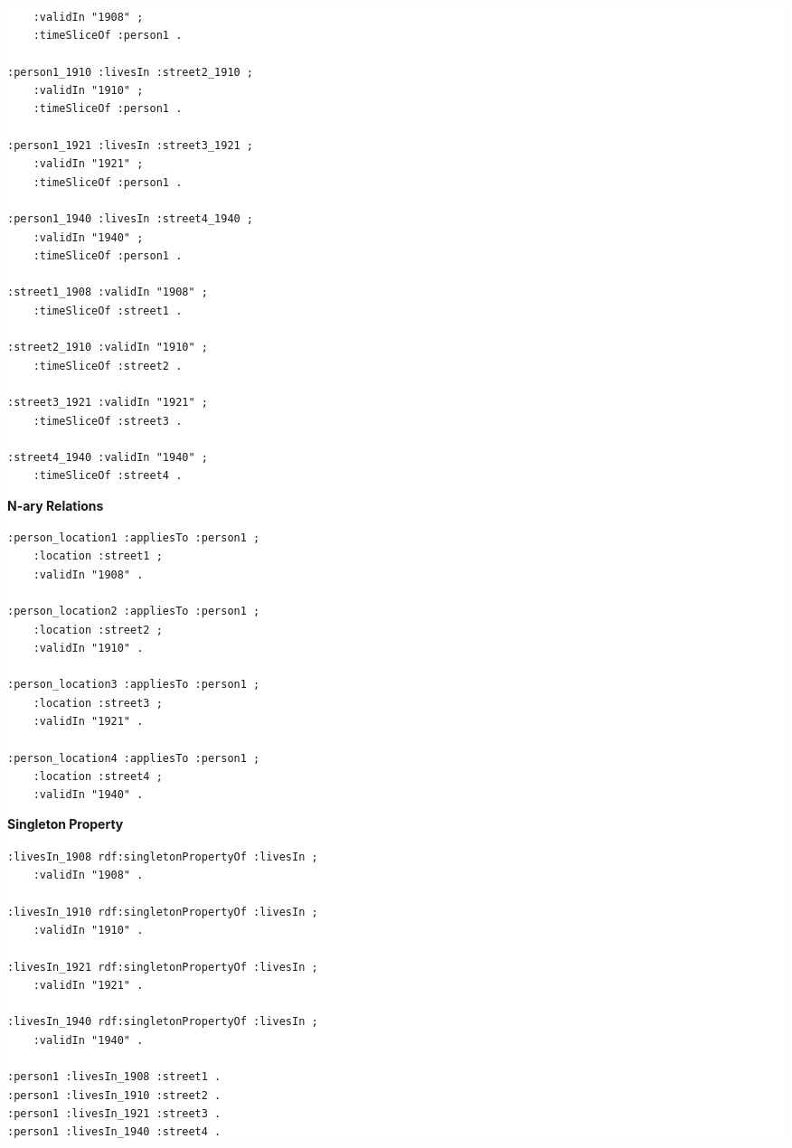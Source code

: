 ```
    :validIn "1908" ;
    :timeSliceOf :person1 .

:person1_1910 :livesIn :street2_1910 ;
    :validIn "1910" ;
    :timeSliceOf :person1 .

:person1_1921 :livesIn :street3_1921 ;
    :validIn "1921" ;
    :timeSliceOf :person1 .

:person1_1940 :livesIn :street4_1940 ;
    :validIn "1940" ;
    :timeSliceOf :person1 .

:street1_1908 :validIn "1908" ;
    :timeSliceOf :street1 .

:street2_1910 :validIn "1910" ;
    :timeSliceOf :street2 .

:street3_1921 :validIn "1921" ;
    :timeSliceOf :street3 .

:street4_1940 :validIn "1940" ;
    :timeSliceOf :street4 .
```
**N-ary Relations**
```
:person_location1 :appliesTo :person1 ;
    :location :street1 ;
    :validIn "1908" .

:person_location2 :appliesTo :person1 ;
    :location :street2 ;
    :validIn "1910" .

:person_location3 :appliesTo :person1 ;
    :location :street3 ;
    :validIn "1921" .

:person_location4 :appliesTo :person1 ;
    :location :street4 ;
    :validIn "1940" .

```
**Singleton Property**
```
:livesIn_1908 rdf:singletonPropertyOf :livesIn ;
    :validIn "1908" .

:livesIn_1910 rdf:singletonPropertyOf :livesIn ;
    :validIn "1910" .

:livesIn_1921 rdf:singletonPropertyOf :livesIn ;
    :validIn "1921" .

:livesIn_1940 rdf:singletonPropertyOf :livesIn ;
    :validIn "1940" .

:person1 :livesIn_1908 :street1 .
:person1 :livesIn_1910 :street2 .
:person1 :livesIn_1921 :street3 .
:person1 :livesIn_1940 :street4 .
```
